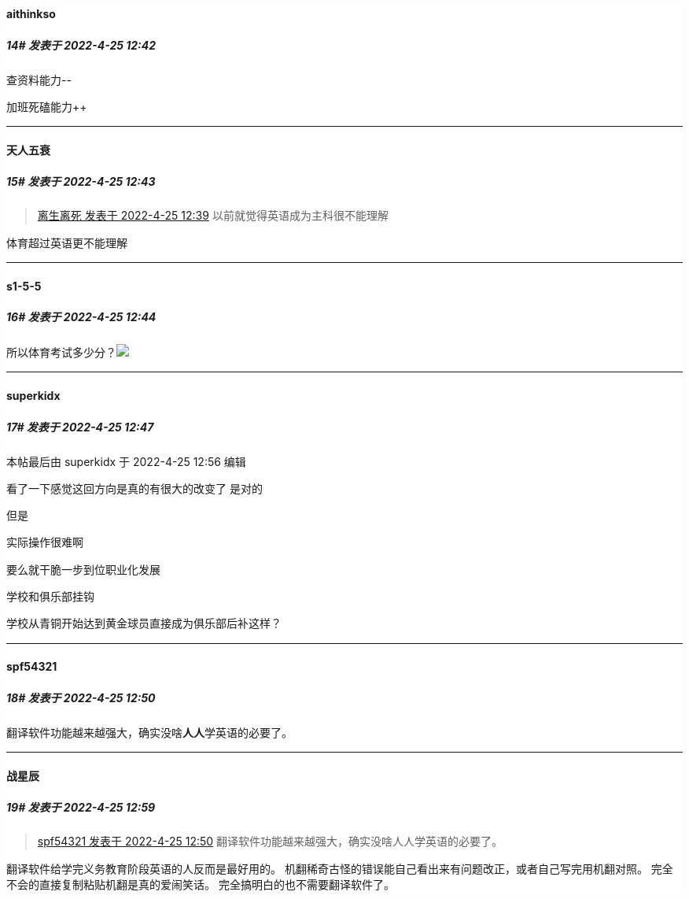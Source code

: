 ####  aithinkso  
##### 14#       发表于 2022-4-25 12:42

查资料能力--

加班死磕能力++

*****

####  天人五衰  
##### 15#       发表于 2022-4-25 12:43

<blockquote><a href="httphttps://bbs.saraba1st.com/2b/forum.php?mod=redirect&amp;goto=findpost&amp;pid=55578555&amp;ptid=2066272" target="_blank">离生离死 发表于 2022-4-25 12:39</a>
以前就觉得英语成为主科很不能理解</blockquote>
体育超过英语更不能理解

*****

####  s1-5-5  
##### 16#       发表于 2022-4-25 12:44

所以体育考试多少分？<img src="https://static.saraba1st.com/image/smiley/face2017/067.png" referrerpolicy="no-referrer">

*****

####  superkidx  
##### 17#       发表于 2022-4-25 12:47

 本帖最后由 superkidx 于 2022-4-25 12:56 编辑 

看了一下感觉这回方向是真的有很大的改变了 是对的

但是

实际操作很难啊   

要么就干脆一步到位职业化发展

学校和俱乐部挂钩  

学校从青铜开始达到黄金球员直接成为俱乐部后补这样？

*****

####  spf54321  
##### 18#       发表于 2022-4-25 12:50

翻译软件功能越来越强大，确实没啥<strong>人人</strong>学英语的必要了。

*****

####  战星辰  
##### 19#       发表于 2022-4-25 12:59

<blockquote><a href="httphttps://bbs.saraba1st.com/2b/forum.php?mod=redirect&amp;goto=findpost&amp;pid=55578704&amp;ptid=2066272" target="_blank">spf54321 发表于 2022-4-25 12:50</a>
翻译软件功能越来越强大，确实没啥人人学英语的必要了。</blockquote>
翻译软件给学完义务教育阶段英语的人反而是最好用的。
机翻稀奇古怪的错误能自己看出来有问题改正，或者自己写完用机翻对照。
完全不会的直接复制粘贴机翻是真的爱闹笑话。
完全搞明白的也不需要翻译软件了。
